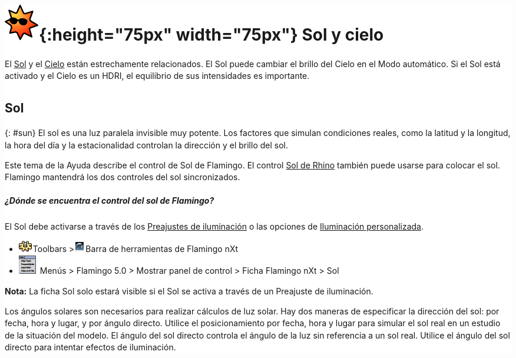 ---
---

# ![imagessun.svg](images/sun.svg){:height="75px" width="75px"} Sol y cielo
El [Sol](#sun) y el [Cielo](#sky) están estrechamente relacionados. El Sol puede cambiar el brillo del Cielo en el Modo automático. Si el Sol está activado y el Cielo es un HDRI, el equilibrio de sus intensidades es importante.

## Sol
{: #sun}
El sol es una luz paralela invisible muy potente. Los factores que simulan condiciones reales, como la latitud y la longitud, la hora del día y la estacionalidad controlan la dirección y el brillo del sol.

Este tema de la Ayuda describe el control de Sol de Flamingo.  El control [Sol de Rhino](http://docs.mcneel.com/rhino/5/help/es-es/commands/sun.htm) también puede usarse para colocar el sol.  Flamingo mantendrá los dos controles del sol sincronizados.

##### ¿Dónde se encuentra el control del sol de Flamingo? 

El Sol debe activarse a través de los [Preajustes de iluminación](lighting-tab.html#lighting-presets) o las opciones de [Iluminación personalizada](lighting-tab.html#sun).

* ![images/options.png](images/options.png)Toolbars >![images/flamingo-icon.png](images/flamingo-icon.png)Barra de herramientas de Flamingo nXt
* ![images/menuicon.png](images/menuicon.png)Menús > Flamingo  5.0 > Mostrar panel de control > Ficha Flamingo nXt > Sol

**Nota:** La ficha Sol solo estará visible si el Sol se activa a través de un Preajuste de iluminación.

Los ángulos solares son necesarios para realizar cálculos de luz solar. Hay dos maneras de especificar la dirección del sol: por fecha, hora y lugar, y por ángulo directo. Utilice el posicionamiento por fecha, hora y lugar para simular el sol real en un estudio de la situación del modelo. El ángulo del sol directo controla el ángulo de la luz sin referencia a un sol real. Utilice el ángulo del sol directo para intentar efectos de iluminación.
